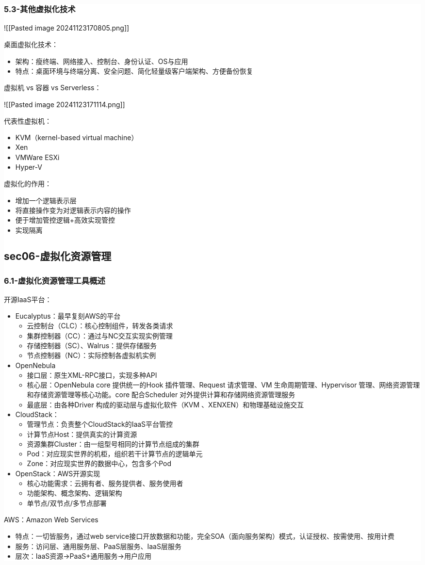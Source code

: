 ### 5.3-其他虚拟化技术

![[Pasted image 20241123170805.png]]

桌面虚拟化技术：
- 架构：瘦终端、网络接入、控制台、身份认证、OS与应用
- 特点：桌面环境与终端分离、安全问题、简化轻量级客户端架构、方便备份恢复

虚拟机 vs 容器 vs Serverless：

![[Pasted image 20241123171114.png]]

代表性虚拟机：
- KVM（kernel-based virtual machine）
- Xen
- VMWare ESXi
- Hyper-V

虚拟化的作用：
- 增加一个逻辑表示层
- 将直接操作变为对逻辑表示内容的操作
- 便于增加管控逻辑+高效实现管控
- 实现隔离

## sec06-虚拟化资源管理

### 6.1-虚拟化资源管理工具概述

开源IaaS平台：
- Eucalyptus：最早复刻AWS的平台
	- 云控制台（CLC）：核心控制组件，转发各类请求
	- 集群控制器（CC）：通过与NC交互实现实例管理
	- 存储控制器（SC）、Walrus：提供存储服务
	- 节点控制器（NC）：实际控制各虚拟机实例
- OpenNebula
	- 接口层：原生XML-RPC接口，实现多种API
	- 核心层：OpenNebula core 提供统一的Hook 插件管理、Request 请求管理、VM 生命周期管理、Hypervisor 管理、网络资源管理和存储资源管理等核心功能。core 配合Scheduler 对外提供计算和存储网络资源管理服务
	- 最底层：由各种Driver 构成的驱动层与虚拟化软件（KVM 、XENXEN）和物理基础设施交互
- CloudStack：
	- 管理节点：负责整个CloudStack的IaaS平台管控
	- 计算节点Host：提供真实的计算资源
	- 资源集群Cluster：由一组型号相同的计算节点组成的集群
	- Pod：对应现实世界的机柜，组织若干计算节点的逻辑单元
	- Zone：对应现实世界的数据中心，包含多个Pod
- OpenStack：AWS开源实现
	- 核心功能需求：云拥有者、服务提供者、服务使用者
	- 功能架构、概念架构、逻辑架构
	- 单节点/双节点/多节点部署

AWS：Amazon Web Services
- 特点：一切皆服务，通过web service接口开放数据和功能，完全SOA（面向服务架构）模式，认证授权、按需使用、按用计费
- 服务：访问层、通用服务层、PaaS层服务、IaaS层服务
- 层次：IaaS资源->PaaS+通用服务->用户应用
